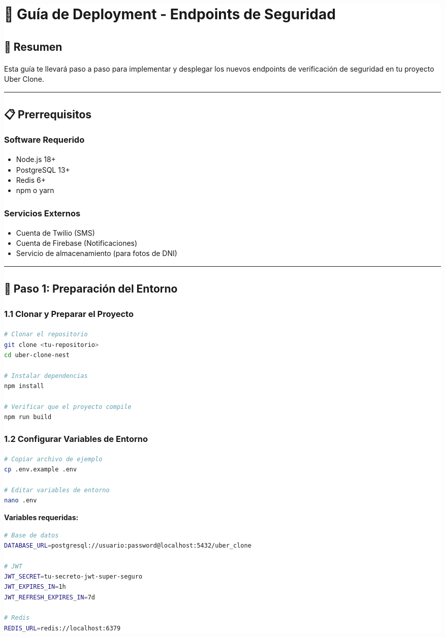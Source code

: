 # 🚀 **Guía de Deployment - Endpoints de Seguridad**

## 🎯 **Resumen**

Esta guía te llevará paso a paso para implementar y desplegar los nuevos endpoints de verificación de seguridad en tu proyecto Uber Clone.

---

## 📋 **Prerrequisitos**

### **Software Requerido**
- Node.js 18+ 
- PostgreSQL 13+
- Redis 6+
- npm o yarn

### **Servicios Externos**
- Cuenta de Twilio (SMS)
- Cuenta de Firebase (Notificaciones)
- Servicio de almacenamiento (para fotos de DNI)

---

## 🔧 **Paso 1: Preparación del Entorno**

### **1.1 Clonar y Preparar el Proyecto**
```bash
# Clonar el repositorio
git clone <tu-repositorio>
cd uber-clone-nest

# Instalar dependencias
npm install

# Verificar que el proyecto compile
npm run build
```

### **1.2 Configurar Variables de Entorno**
```bash
# Copiar archivo de ejemplo
cp .env.example .env

# Editar variables de entorno
nano .env
```

**Variables requeridas:**
```bash
# Base de datos
DATABASE_URL=postgresql://usuario:password@localhost:5432/uber_clone

# JWT
JWT_SECRET=tu-secreto-jwt-super-seguro
JWT_EXPIRES_IN=1h
JWT_REFRESH_EXPIRES_IN=7d

# Redis
REDIS_URL=redis://localhost:6379

```